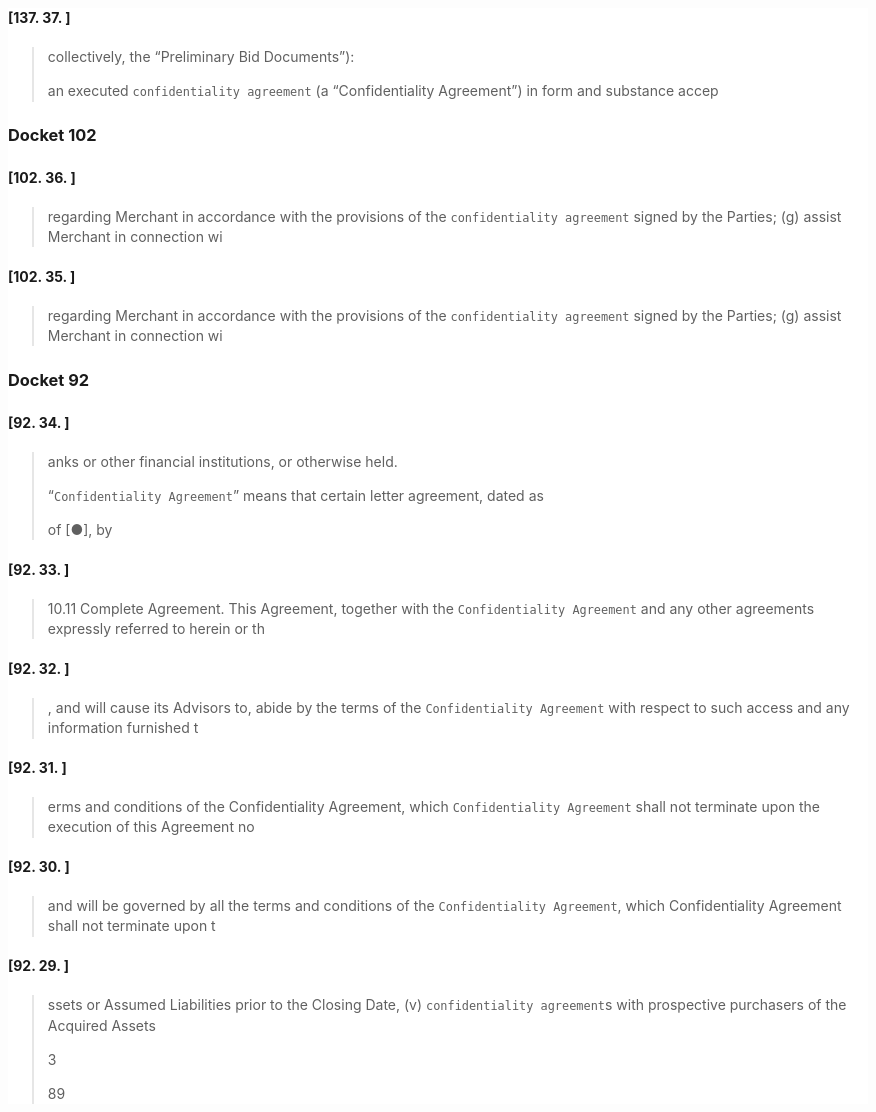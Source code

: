 #### [137. 37. ]
> collectively, the “Preliminary Bid Documents”\):
> 
> an executed `confidentiality agreement` \(a “Confidentiality Agreement”\) in form and substance accep

### Docket 102

#### [102. 36. ]
> regarding Merchant in accordance with the provisions of the `confidentiality agreement` signed by the Parties; \(g\) assist Merchant in connection wi

#### [102. 35. ]
> regarding Merchant in accordance with the provisions of the `confidentiality agreement` signed by the Parties; \(g\) assist Merchant in connection wi

### Docket 92

#### [92. 34. ]
> anks or other financial institutions, or otherwise held. 
> 
>  “`Confidentiality Agreement`” means that certain letter agreement, dated as 
> 
> of \[●\], by

#### [92. 33. ]
> 10.11 Complete Agreement. This Agreement, together with the `Confidentiality Agreement` and any other agreements expressly referred to herein or th

#### [92. 32. ]
> , and will cause its Advisors to, abide by the terms of the `Confidentiality Agreement` with respect to such access and any information furnished t

#### [92. 31. ]
> erms and conditions of the Confidentiality Agreement, which `Confidentiality Agreement` shall not terminate upon the execution of this Agreement no

#### [92. 30. ]
> and will be governed by all the terms and conditions of the `Confidentiality Agreement`, which Confidentiality Agreement shall not terminate upon t

#### [92. 29. ]
> ssets or Assumed Liabilities prior to the Closing Date, \(v\) `confidentiality agreement`s with prospective purchasers of the Acquired Assets 
> 
> 3 
> 
> 89
> 

